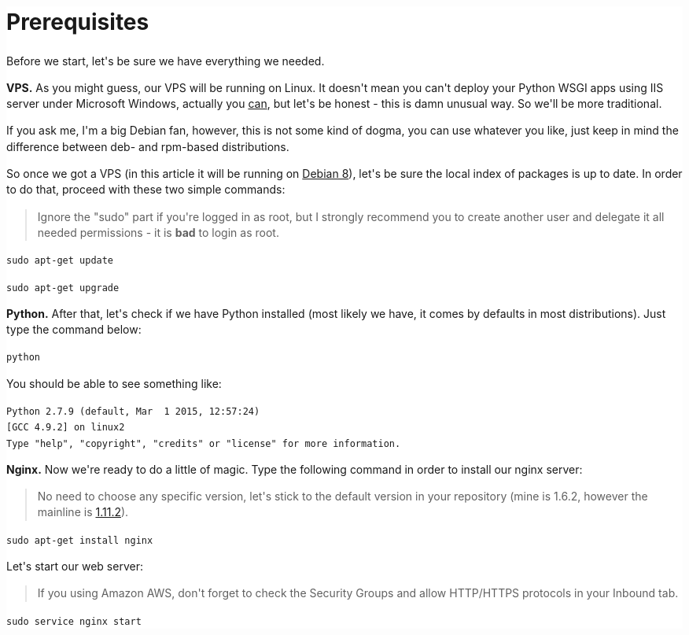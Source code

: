 # Prerequisites

Before we start, let's be sure we have everything we needed.

**VPS.** As you might guess, our VPS will be running on Linux. It doesn't mean you can't deploy your Python WSGI apps using IIS server under Microsoft Windows, actually you <a href="https://pypi.python.org/pypi/PyISAPIe" target="_blank">can</a>, but let's be honest - this is damn unusual way. So we'll be more traditional.

If you ask me, I'm a big Debian fan, however, this is not some kind of dogma, you can use whatever you like, just keep in mind the difference between deb- and rpm-based distributions.

So once we got a VPS (in this article it will be running on <a href="https://www.debian.org/releases/jessie/" target="_blank">Debian 8</a>), let's be sure the local index of packages is up to date. In order to do that, proceed with these two simple commands:
> Ignore the "sudo" part if you're logged in as root, but I strongly recommend you to create another user and delegate it all needed permissions - it is **bad** to login as root.

```
sudo apt-get update
```

```
sudo apt-get upgrade
```

**Python.** After that, let's check if we have Python installed (most likely we have, it comes by defaults in most distributions). Just type the command below:

```
python
```

You should be able to see something like:

```
Python 2.7.9 (default, Mar  1 2015, 12:57:24)
[GCC 4.9.2] on linux2
Type "help", "copyright", "credits" or "license" for more information.
```

**Nginx.** Now we're ready to do a little of magic. Type the following command in order to install our nginx server:

> No need to choose any specific version, let's stick to the default version in your repository (mine is 1.6.2, however the mainline is <a href="http://nginx.org/en/download.html" target="_blank">1.11.2</a>).

```
sudo apt-get install nginx
```

Let's start our web server:

> If you using Amazon AWS, don't forget to check the Security Groups and allow HTTP/HTTPS protocols in your Inbound tab.

```
sudo service nginx start
```
